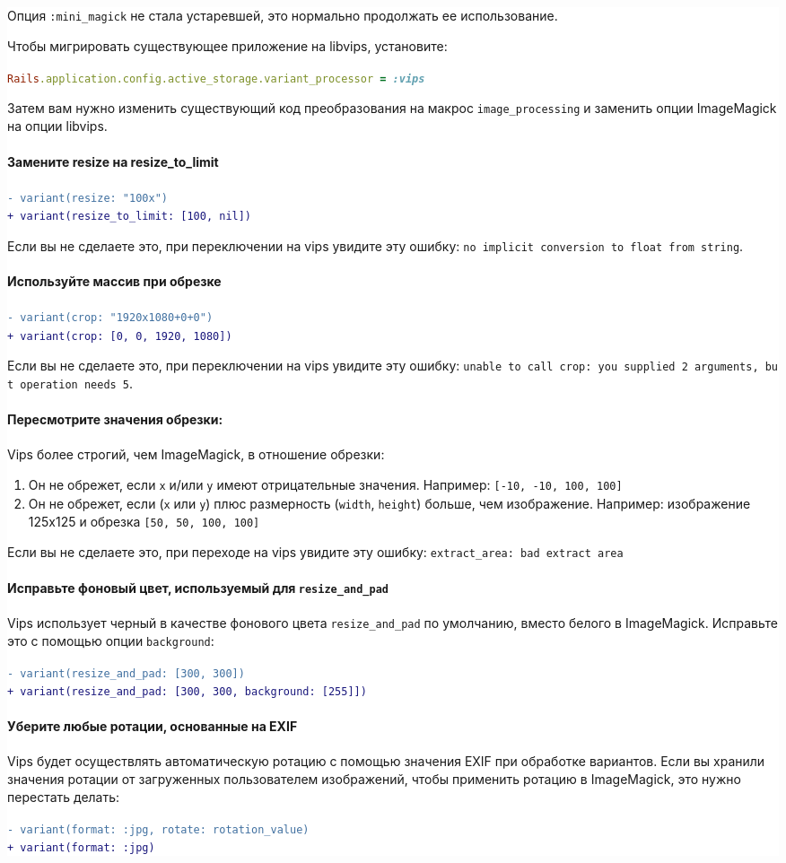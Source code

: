 Опция `:mini_magick` не стала устаревшей, это нормально продолжать ее использование.

Чтобы мигрировать существующее приложение на libvips, установите:

```ruby
Rails.application.config.active_storage.variant_processor = :vips
```

Затем вам нужно изменить существующий код преобразования на макрос `image_processing` и заменить опции ImageMagick на опции libvips.

#### Замените resize на resize_to_limit

```diff
- variant(resize: "100x")
+ variant(resize_to_limit: [100, nil])
```

Если вы не сделаете это, при переключении на vips увидите эту ошибку: `no implicit conversion to float from string`.

#### Используйте массив при обрезке

```diff
- variant(crop: "1920x1080+0+0")
+ variant(crop: [0, 0, 1920, 1080])
```

Если вы не сделаете это, при переключении на vips увидите эту ошибку: `unable to call crop: you supplied 2 arguments, but operation needs 5`.

#### Пересмотрите значения обрезки:

Vips более строгий, чем ImageMagick, в отношение обрезки:

1. Он не обрежет, если `x` и/или `y` имеют отрицательные значения. Например: `[-10, -10, 100, 100]`
2. Он не обрежет, если (`x` или `y`) плюс размерность (`width`, `height`) больше, чем изображение. Например: изображение 125x125 и обрезка `[50, 50, 100, 100]`

Если вы не сделаете это, при переходе на vips увидите эту ошибку: `extract_area: bad extract area`

#### Исправьте фоновый цвет, используемый для `resize_and_pad`

Vips использует черный в качестве фонового цвета `resize_and_pad` по умолчанию, вместо белого в ImageMagick. Исправьте это с помощью опции `background`:

```diff
- variant(resize_and_pad: [300, 300])
+ variant(resize_and_pad: [300, 300, background: [255]])
```

#### Уберите любые ротации, основанные на EXIF

Vips будет осуществлять автоматическую ротацию с помощью значения EXIF при обработке вариантов. Если вы хранили значения ротации от загруженных пользователем изображений, чтобы применить ротацию в ImageMagick, это нужно перестать делать:

```diff
- variant(format: :jpg, rotate: rotation_value)
+ variant(format: :jpg)
```


[assert_match]: https://docs.seattlerb.org/minitest/Minitest/Assertions.html#method-i-assert_match
[`config.cache_classes`]: /configuring#config-cache-classes
[`config.autoload_once_paths`]: /configuring#config-autoload-once-paths
[`config.force_ssl`]: /configuring#config-force-ssl
[`config.ssl_options`]: /configuring#config-ssl-options
[`config.add_autoload_paths_to_load_path`]: /configuring#config-add-autoload-paths-to-load-path
[`config.active_storage.replace_on_assign_to_many`]: /configuring#config-active-storage-replace-on-assign-to-many
[`config.exceptions_app`]: /configuring#config-exceptions-app
[`config.action_mailer.perform_caching`]: /configuring#config-action-mailer-perform-caching